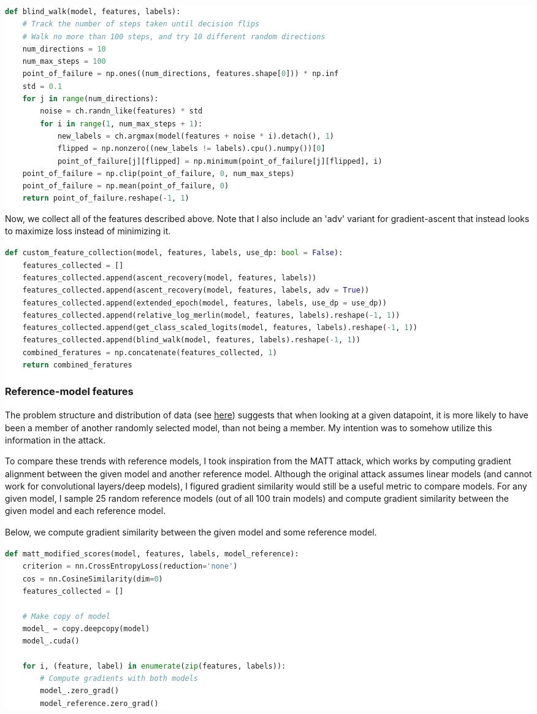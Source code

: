 ```python
def blind_walk(model, features, labels):
    # Track the number of steps taken until decision flips 
    # Walk no more than 100 steps, and try 10 different random directions
    num_directions = 10
    num_max_steps = 100
    point_of_failure = np.ones((num_directions, features.shape[0])) * np.inf
    std = 0.1
    for j in range(num_directions):
        noise = ch.randn_like(features) * std
        for i in range(1, num_max_steps + 1):
            new_labels = ch.argmax(model(features + noise * i).detach(), 1)
            flipped = np.nonzero((new_labels != labels).cpu().numpy())[0]
            point_of_failure[j][flipped] = np.minimum(point_of_failure[j][flipped], i)
    point_of_failure = np.clip(point_of_failure, 0, num_max_steps)
    point_of_failure = np.mean(point_of_failure, 0)
    return point_of_failure.reshape(-1, 1)
```

Now, we collect all of the features described above. Note that I also include an 'adv' variant for
gradient-ascent that instead looks to maximize loss instead of minimizing it.

```python
def custom_feature_collection(model, features, labels, use_dp: bool = False):
    features_collected = []
    features_collected.append(ascent_recovery(model, features, labels))
    features_collected.append(ascent_recovery(model, features, labels, adv = True))
    features_collected.append(extended_epoch(model, features, labels, use_dp = use_dp))
    features_collected.append(relative_log_merlin(model, features, labels).reshape(-1, 1))
    features_collected.append(get_class_scaled_logits(model, features, labels).reshape(-1, 1))
    features_collected.append(blind_walk(model, features, labels).reshape(-1, 1))
    combined_feratures = np.concatenate(features_collected, 1)
    return combined_feratures
```

### Reference-model features

The problem structure and distribution of data (see [here](https://codalab.lisn.upsaclay.fr/competitions/8551#participate)) suggests that when looking at a given datapoint, it is more likely to have been
a member of another randomly selected model, than not being a member. My intention was to somehow utilize this information in the attack.

To compare these trends with reference models, I took inspiration from the MATT<d-cite key="sablayrolles2019white"></d-cite> attack, which works by computing gradient alignment between the given model and another reference model.
Although the original attack assumes linear models (and cannot work for convolutional layers/deep models), I figured gradient similarity would still be a useful metric to compare models.
For any given model, I sample 25 random reference models (out of all 100 train models) and compute gradient similarity between the given model and each reference model.

Below, we compute gradient similarity between the given model and some reference model.

```python
def matt_modified_scores(model, features, labels, model_reference):
    criterion = nn.CrossEntropyLoss(reduction='none')
    cos = nn.CosineSimilarity(dim=0)
    features_collected = []

    # Make copy of model
    model_ = copy.deepcopy(model)
    model_.cuda()

    for i, (feature, label) in enumerate(zip(features, labels)):
        # Compute gradients with both models
        model_.zero_grad()
        model_reference.zero_grad()
```